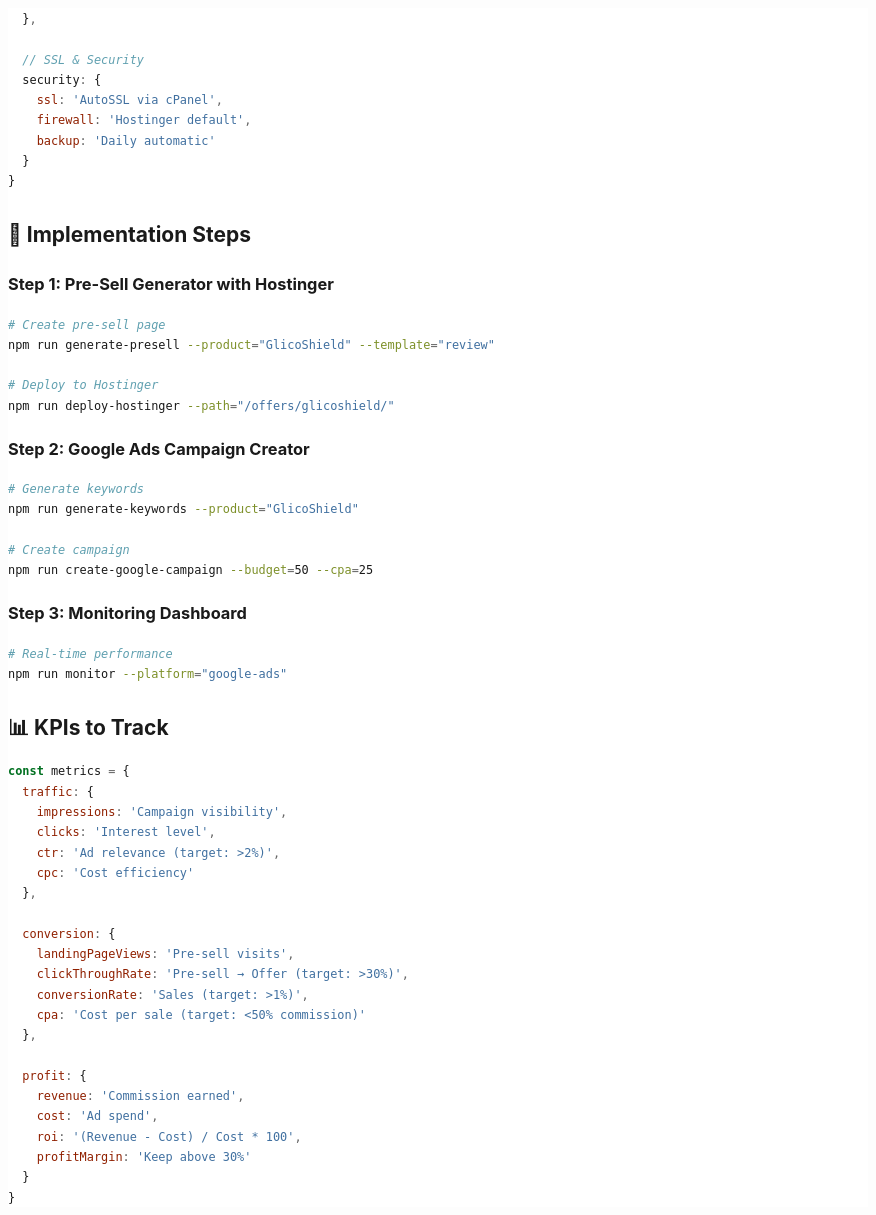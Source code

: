 ```javascript
  },
  
  // SSL & Security
  security: {
    ssl: 'AutoSSL via cPanel',
    firewall: 'Hostinger default',
    backup: 'Daily automatic'
  }
}
```

## 🚀 Implementation Steps

### Step 1: Pre-Sell Generator with Hostinger
```bash
# Create pre-sell page
npm run generate-presell --product="GlicoShield" --template="review"

# Deploy to Hostinger
npm run deploy-hostinger --path="/offers/glicoshield/"
```

### Step 2: Google Ads Campaign Creator
```bash
# Generate keywords
npm run generate-keywords --product="GlicoShield"

# Create campaign
npm run create-google-campaign --budget=50 --cpa=25
```

### Step 3: Monitoring Dashboard
```bash
# Real-time performance
npm run monitor --platform="google-ads"
```

## 📊 KPIs to Track

```javascript
const metrics = {
  traffic: {
    impressions: 'Campaign visibility',
    clicks: 'Interest level',
    ctr: 'Ad relevance (target: >2%)',
    cpc: 'Cost efficiency'
  },
  
  conversion: {
    landingPageViews: 'Pre-sell visits',
    clickThroughRate: 'Pre-sell → Offer (target: >30%)',
    conversionRate: 'Sales (target: >1%)',
    cpa: 'Cost per sale (target: <50% commission)'
  },
  
  profit: {
    revenue: 'Commission earned',
    cost: 'Ad spend',
    roi: '(Revenue - Cost) / Cost * 100',
    profitMargin: 'Keep above 30%'
  }
}
```